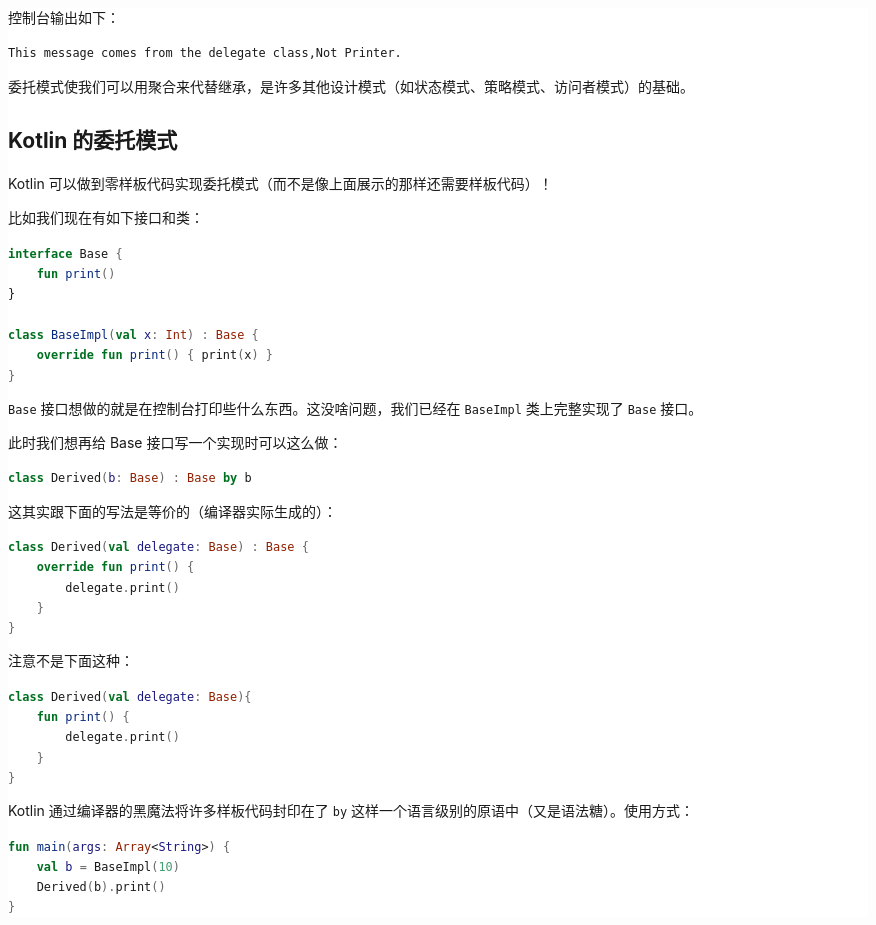 控制台输出如下：

```html
This message comes from the delegate class,Not Printer.
```

委托模式使我们可以用聚合来代替继承，是许多其他设计模式（如状态模式、策略模式、访问者模式）的基础。

## Kotlin 的委托模式

Kotlin 可以做到零样板代码实现委托模式（而不是像上面展示的那样还需要样板代码）！

比如我们现在有如下接口和类：

```kotlin
interface Base {
    fun print()
}

class BaseImpl(val x: Int) : Base {
    override fun print() { print(x) }
}
```

`Base` 接口想做的就是在控制台打印些什么东西。这没啥问题，我们已经在 `BaseImpl` 类上完整实现了 `Base` 接口。

此时我们想再给 Base 接口写一个实现时可以这么做：

```kotlin
class Derived(b: Base) : Base by b
```

这其实跟下面的写法是等价的（编译器实际生成的）：

```kotlin
class Derived(val delegate: Base) : Base {
    override fun print() {
        delegate.print()
    }
}
```

注意不是下面这种：

```kotlin
class Derived(val delegate: Base){
    fun print() {
        delegate.print()
    }
}
```

Kotlin 通过编译器的黑魔法将许多样板代码封印在了 `by` 这样一个语言级别的原语中（又是语法糖）。使用方式：

```kotlin
fun main(args: Array<String>) {
    val b = BaseImpl(10)
    Derived(b).print()
}
```
